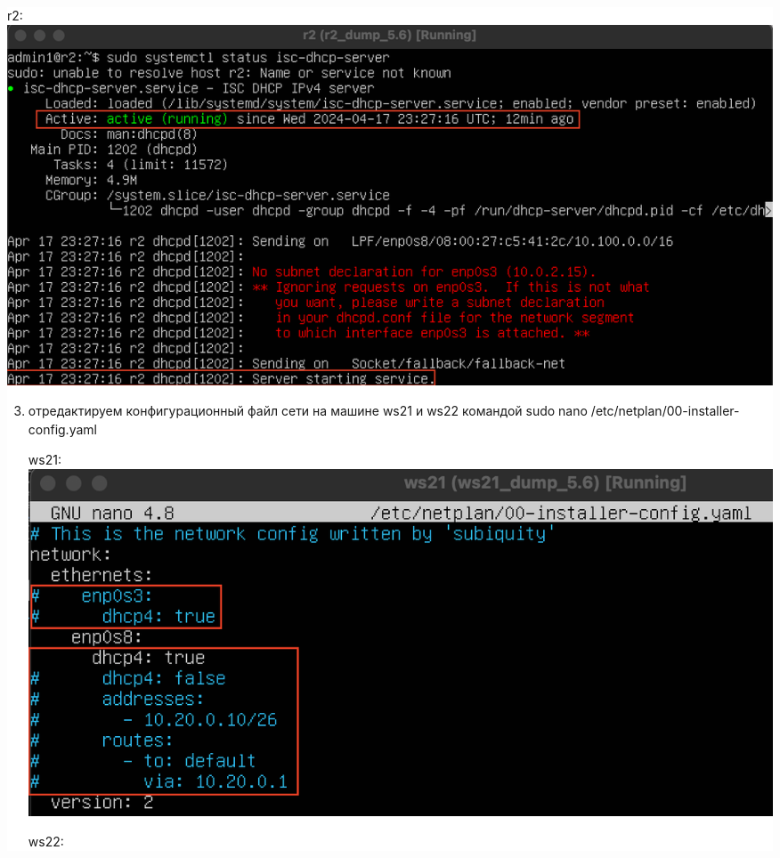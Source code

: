    r2:
   ![](screenshorts/6.62_task_network(r2_dhcp_status_check).png)

3. отредактируем конфигурационный файл сети на машине ws21 и ws22 
   командой sudo nano /etc/netplan/00-installer-config.yaml

   ws21:
   ![](screenshorts/6.63_task_network(ws21_netplan_config_edit).png)

   ws22: